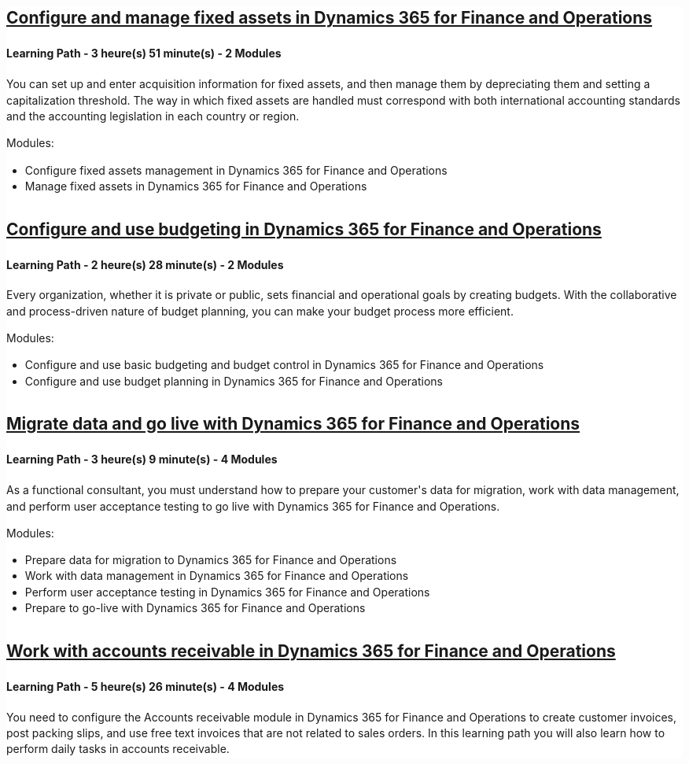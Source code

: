 ## [Configure and manage fixed assets in Dynamics 365 for Finance and Operations](https://docs.microsoft.com/fr-fr/learn/paths/configure-manage-fixed-assets-dyn365-finance)
#### Learning Path - 3 heure(s) 51 minute(s) - 2 Modules

You can set up and enter acquisition information for fixed assets, and then manage them by depreciating them and setting a capitalization threshold. The way in which fixed assets are handled must correspond with both international accounting standards and the accounting legislation in each country or region.


Modules:
- Configure fixed assets management in Dynamics 365 for Finance and Operations
- Manage fixed assets in Dynamics 365 for Finance and Operations

## [Configure and use budgeting in Dynamics 365 for Finance and Operations](https://docs.microsoft.com/fr-fr/learn/paths/configure-use-budgeting-dyn365-finance)
#### Learning Path - 2 heure(s) 28 minute(s) - 2 Modules

Every organization, whether it is private or public, sets financial and operational goals by creating budgets. With the collaborative and process-driven nature of budget planning, you can make your budget process more efficient.


Modules:
- Configure and use basic budgeting and budget control in Dynamics 365 for Finance and Operations
- Configure and use budget planning in Dynamics 365 for Finance and Operations

## [Migrate data and go live with Dynamics 365 for Finance and Operations](https://docs.microsoft.com/fr-fr/learn/paths/migrate-data-go-live-finance-operations)
#### Learning Path - 3 heure(s) 9 minute(s) - 4 Modules

As a functional consultant, you must understand how to prepare your customer's data for migration, work with data management, and perform user acceptance testing to go live with Dynamics 365 for Finance and Operations.


Modules:
- Prepare data for migration to Dynamics 365 for Finance and Operations
- Work with data management in Dynamics 365 for Finance and Operations
- Perform user acceptance testing in Dynamics 365 for Finance and Operations
- Prepare to go-live with Dynamics 365 for Finance and Operations

## [Work with accounts receivable in Dynamics 365 for Finance and Operations](https://docs.microsoft.com/fr-fr/learn/paths/work-accounts-receivable-dyn365-finance)
#### Learning Path - 5 heure(s) 26 minute(s) - 4 Modules

You need to configure the Accounts receivable module in Dynamics 365 for Finance and Operations to create customer invoices, post packing slips, and use free text invoices that are not related to sales orders. In this learning path you will also learn how to perform daily tasks in accounts receivable.
